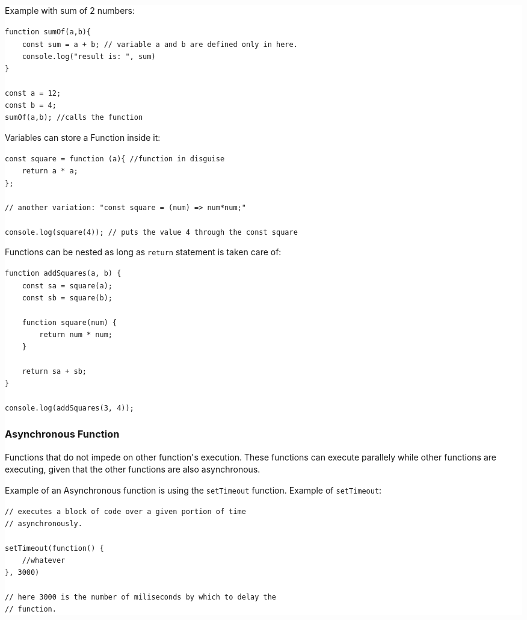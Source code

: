 Example with sum of 2 numbers:
```JS
function sumOf(a,b){
	const sum = a + b; // variable a and b are defined only in here.
	console.log("result is: ", sum)
}

const a = 12;
const b = 4;
sumOf(a,b); //calls the function
```

Variables can store a Function inside it:
```JS
const square = function (a){ //function in disguise
	return a * a;
};

// another variation: "const square = (num) => num*num;"

console.log(square(4)); // puts the value 4 through the const square
```

Functions can be nested as long as `return` statement is taken care of:
```JS
function addSquares(a, b) {
	const sa = square(a);
	const sb = square(b);
	
	function square(num) {
		return num * num;
	}
	
	return sa + sb;
}

console.log(addSquares(3, 4));
```

### Asynchronous Function
Functions that do not impede on other function's execution.
These functions can execute parallely while other functions are executing, given that the other functions are also asynchronous.

Example of an Asynchronous function is using the `setTimeout` function.
Example of `setTimeout`:
```JS
// executes a block of code over a given portion of time 
// asynchronously.

setTimeout(function() {
	//whatever
}, 3000)

// here 3000 is the number of miliseconds by which to delay the 
// function.
```
